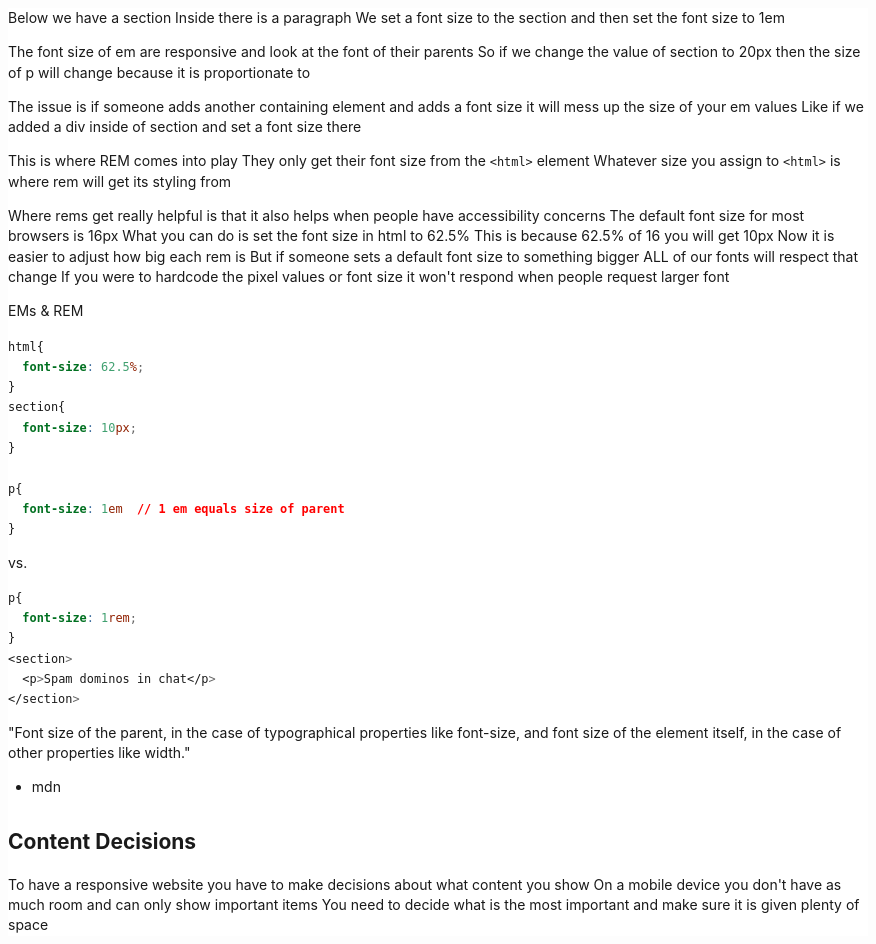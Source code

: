 Below we have a section
Inside there is a paragraph
We set a font size to the section and then set the font size to 1em

The font size of em are responsive and look at the font of their parents
So if we change the value of section to 20px then the size of p will change because it is proportionate to

The issue is if someone adds another containing element and adds a font size it will mess up the size of your em values
Like if we added a div inside of section and set a font size there

This is where REM comes into play
They only get their font size from the `<html>` element
Whatever size you assign to `<html>` is where rem will get its styling from

Where rems get really helpful is that it also helps when people have accessibility concerns
The default font size for most browsers is 16px
What you can do is set the font size in html to 62.5%
This is because 62.5% of 16 you will get 10px
Now it is easier to adjust how big each rem is
But if someone sets a default font size to something bigger ALL of our fonts will respect that change
If you were to hardcode the pixel values or font size it won't respond when people request larger font

EMs & REM
```css
html{
  font-size: 62.5%;
}
section{
  font-size: 10px;
}

p{
  font-size: 1em  // 1 em equals size of parent
}
```
vs.
```css
p{
  font-size: 1rem;
}
<section>
  <p>Spam dominos in chat</p>
</section>
```

"Font size of the parent, in the case of typographical properties like font-size, and font size of the element itself, in the case of other properties like width."
- mdn
## Content Decisions
To have a responsive website you have to make decisions about what content you show
On a mobile device you don't have as much room and can only show important items 
You need to decide what is the most important and make sure it is given plenty of space
